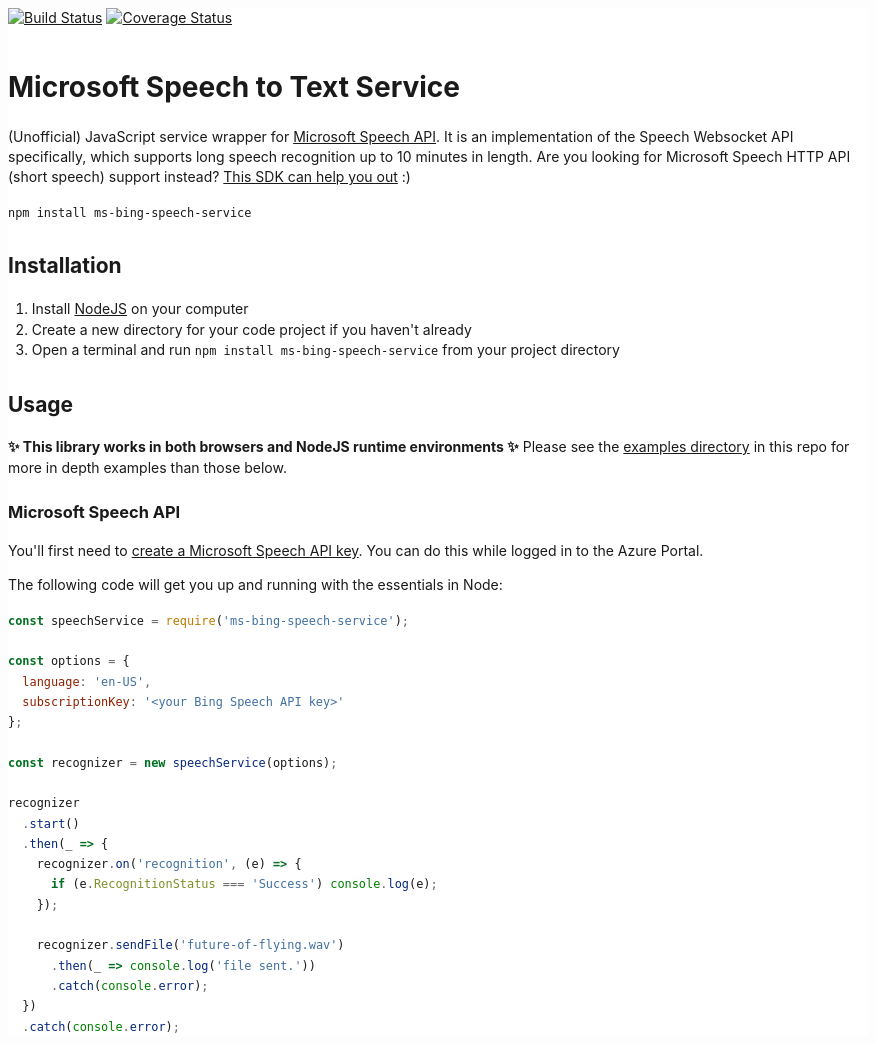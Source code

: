 [![Build Status](https://api.travis-ci.org/noopkat/ms-bing-speech-service.svg?branch=master)](https://travis-ci.org/noopkat/ms-bing-speech-service)
[![Coverage Status](https://coveralls.io/repos/github/noopkat/ms-bing-speech-service/badge.svg?branch=master)](https://coveralls.io/github/noopkat/ms-bing-speech-service?branch=browser-compat)

# Microsoft Speech to Text Service

(Unofficial) JavaScript service wrapper for [Microsoft Speech API](https://azure.microsoft.com/en-us/services/cognitive-services/speech). It is an implementation of the Speech Websocket API specifically, which supports long speech recognition up to 10 minutes in length. Are you looking for Microsoft Speech HTTP API (short speech) support instead? [This SDK can help you out](https://github.com/palmerabollo/bingspeech-api-client) :)

`npm install ms-bing-speech-service`

## Installation

1. Install [NodeJS](http://nodejs.org) on your computer
2. Create a new directory for your code project if you haven't already
2. Open a terminal and run `npm install ms-bing-speech-service` from your project directory

## Usage

**✨ This library works in both browsers and NodeJS runtime environments ✨** Please see the [examples directory](https://github.com/noopkat/ms-bing-speech-service/blob/master/examples) in this repo for more in depth examples than those below.

### Microsoft Speech API

You'll first need to [create a Microsoft Speech API key](https://azure.microsoft.com/en-us/services/cognitive-services). You can do this while logged in to the Azure Portal.

The following code will get you up and running with the essentials in Node:

```js
const speechService = require('ms-bing-speech-service');

const options = {
  language: 'en-US',
  subscriptionKey: '<your Bing Speech API key>'
};

const recognizer = new speechService(options);

recognizer
  .start()
  .then(_ => {
    recognizer.on('recognition', (e) => {
      if (e.RecognitionStatus === 'Success') console.log(e);
    });

    recognizer.sendFile('future-of-flying.wav')
      .then(_ => console.log('file sent.'))
      .catch(console.error);
  })
  .catch(console.error);

```
